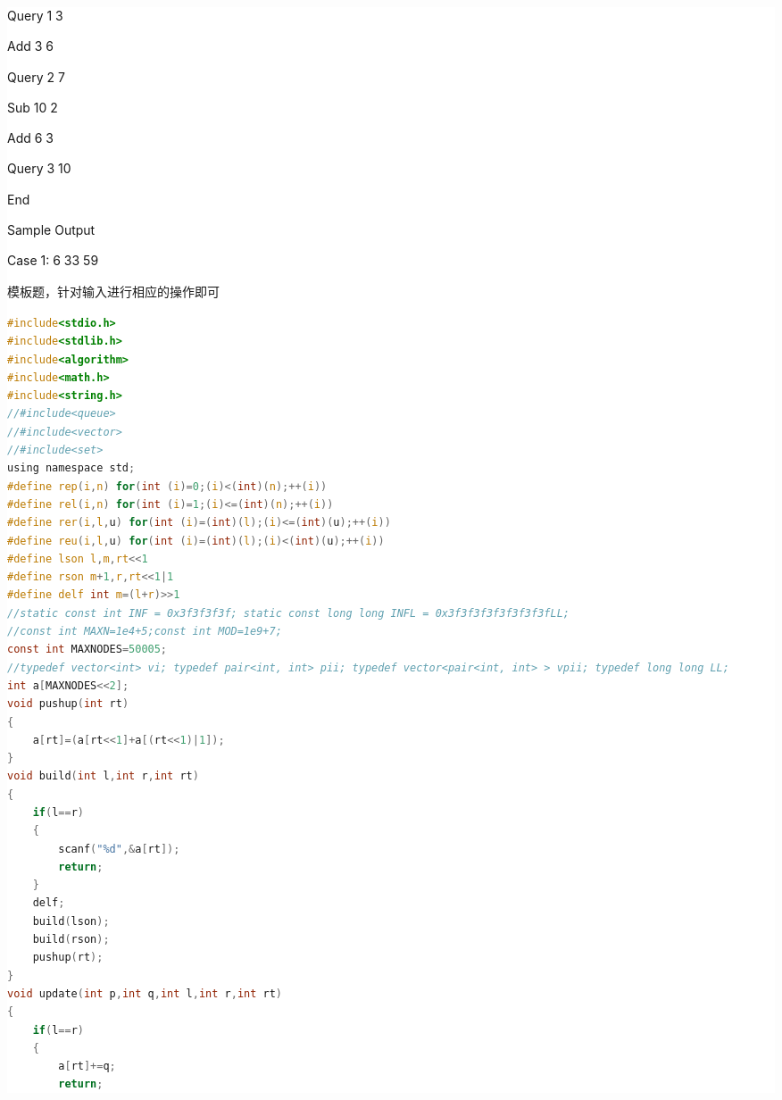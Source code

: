 Query 1 3

Add 3 6

Query 2 7

Sub 10 2

Add 6 3

Query 3 10

End 
 

Sample Output

Case 1:
6
33
59

模板题，针对输入进行相应的操作即可

```c
#include<stdio.h>
#include<stdlib.h>
#include<algorithm>
#include<math.h>
#include<string.h>
//#include<queue>
//#include<vector>
//#include<set>
using namespace std;
#define rep(i,n) for(int (i)=0;(i)<(int)(n);++(i))
#define rel(i,n) for(int (i)=1;(i)<=(int)(n);++(i))
#define rer(i,l,u) for(int (i)=(int)(l);(i)<=(int)(u);++(i))
#define reu(i,l,u) for(int (i)=(int)(l);(i)<(int)(u);++(i))
#define lson l,m,rt<<1
#define rson m+1,r,rt<<1|1
#define delf int m=(l+r)>>1
//static const int INF = 0x3f3f3f3f; static const long long INFL = 0x3f3f3f3f3f3f3f3fLL;
//const int MAXN=1e4+5;const int MOD=1e9+7;
const int MAXNODES=50005;
//typedef vector<int> vi; typedef pair<int, int> pii; typedef vector<pair<int, int> > vpii; typedef long long LL;
int a[MAXNODES<<2];
void pushup(int rt)
{
    a[rt]=(a[rt<<1]+a[(rt<<1)|1]);
}
void build(int l,int r,int rt)
{
    if(l==r)
    {
        scanf("%d",&a[rt]);
        return;
    }
    delf;
    build(lson);
    build(rson);
    pushup(rt);
}
void update(int p,int q,int l,int r,int rt)
{
    if(l==r)
    {
        a[rt]+=q;
        return;
```